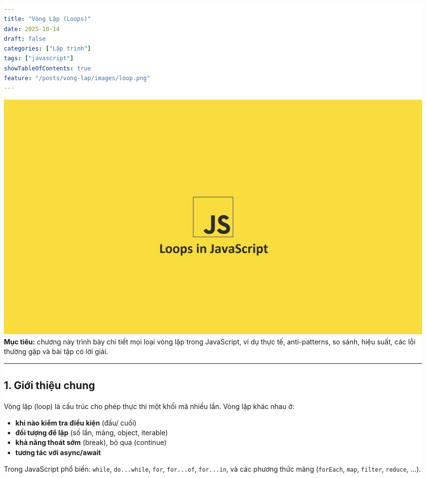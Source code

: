 ```yaml
---
title: "Vòng Lập (Loops)"
date: 2025-10-14
draft: false
categories: ["Lập trình"]
tags: ["javascript"]
showTableOfContents: true
feature: "/posts/vong-lap/images/loop.png"
---
```


![Ảnh 1](images/anhnen_loop.png)
**Mục tiêu:** chương này trình bày chi tiết mọi loại vòng lặp trong JavaScript, ví dụ thực tế, anti-patterns, so sánh, hiệu suất, các lỗi thường gặp và bài tập có lời giải.

---

## 1. Giới thiệu chung

Vòng lặp (loop) là cấu trúc cho phép thực thi một khối mã nhiều lần. Vòng lặp khác nhau ở:

- **khi nào kiểm tra điều kiện** (đầu/ cuối)
- **đối tượng để lặp** (số lần, mảng, object, iterable)
- **khả năng thoát sớm** (break), bỏ qua (continue)
- **tương tác với async/await**

Trong JavaScript phổ biến: `while`, `do...while`, `for`, `for...of`, `for...in`, và các phương thức mảng (`forEach`, `map`, `filter`, `reduce`, ...).
